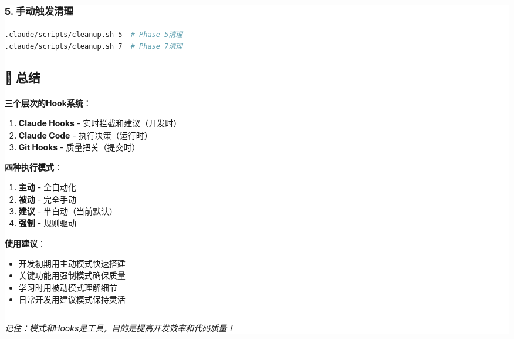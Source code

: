 ### 5. 手动触发清理
```bash
.claude/scripts/cleanup.sh 5  # Phase 5清理
.claude/scripts/cleanup.sh 7  # Phase 7清理
```

## 🎯 总结

**三个层次的Hook系统**：
1. **Claude Hooks** - 实时拦截和建议（开发时）
2. **Claude Code** - 执行决策（运行时）
3. **Git Hooks** - 质量把关（提交时）

**四种执行模式**：
1. **主动** - 全自动化
2. **被动** - 完全手动
3. **建议** - 半自动（当前默认）
4. **强制** - 规则驱动

**使用建议**：
- 开发初期用主动模式快速搭建
- 关键功能用强制模式确保质量
- 学习时用被动模式理解细节
- 日常开发用建议模式保持灵活

---

*记住：模式和Hooks是工具，目的是提高开发效率和代码质量！*